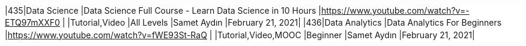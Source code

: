 |435|Data Science                                                                                                                  |Data Science Full Course - Learn Data Science in 10 Hours                                                                                                                                                                                                                                                                                                                                                                                                                                                                                                                                                                                                                                                                                                                                                                                                                                                                                                                                                                                                                                                                                                                                                                                                                                                                                                               |https://www.youtube.com/watch?v=-ETQ97mXXF0                                                                                                                                                                                                                                                                                                                                                                    |                                                                                                                                                                                                                                                                                                                                                                                                                                                                                                                                                                                                                                                                                                                                                                          |Tutorial,Video                                         |All Levels  |Samet Aydın                              |February 21, 2021|
|436|Data Analytics                                                                                                                |Data Analytics For Beginners                                                                                                                                                                                                                                                                                                                                                                                                                                                                                                                                                                                                                                                                                                                                                                                                                                                                                                                                                                                                                                                                                                                                                                                                                                                                                                                                            |https://www.youtube.com/watch?v=fWE93St-RaQ                                                                                                                                                                                                                                                                                                                                                                    |                                                                                                                                                                                                                                                                                                                                                                                                                                                                                                                                                                                                                                                                                                                                                                          |Tutorial,Video,MOOC                                    |Beginner    |Samet Aydın                              |February 21, 2021|